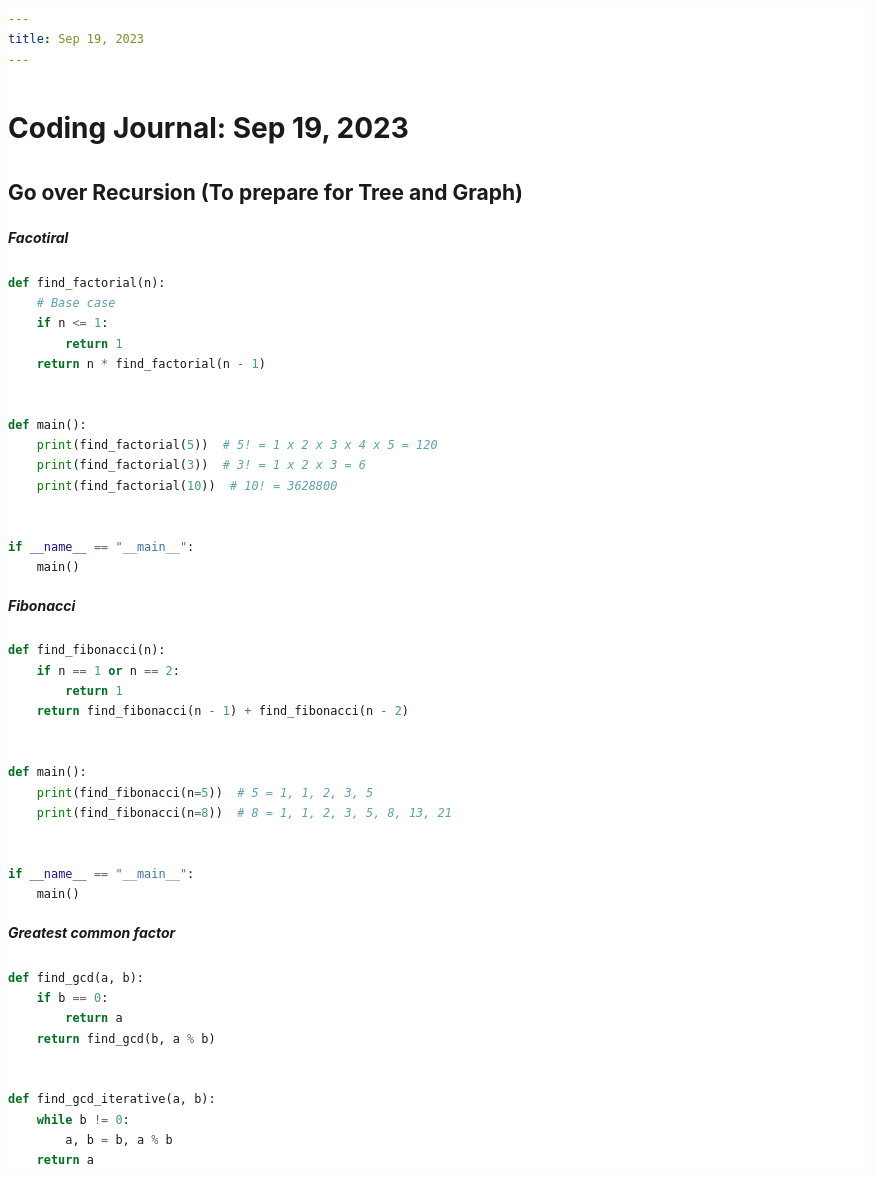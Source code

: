 ```yaml
---
title: Sep 19, 2023
---
```

# Coding Journal: Sep 19, 2023

## Go over Recursion (To prepare for Tree and Graph)


##### Facotiral

``` python
def find_factorial(n):
    # Base case
    if n <= 1:
        return 1
    return n * find_factorial(n - 1)


def main():
    print(find_factorial(5))  # 5! = 1 x 2 x 3 x 4 x 5 = 120
    print(find_factorial(3))  # 3! = 1 x 2 x 3 = 6
    print(find_factorial(10))  # 10! = 3628800


if __name__ == "__main__":
    main()
```

##### Fibonacci

``` python
def find_fibonacci(n):
    if n == 1 or n == 2:
        return 1
    return find_fibonacci(n - 1) + find_fibonacci(n - 2)


def main():
    print(find_fibonacci(n=5))  # 5 = 1, 1, 2, 3, 5
    print(find_fibonacci(n=8))  # 8 = 1, 1, 2, 3, 5, 8, 13, 21


if __name__ == "__main__":
    main()

```

##### Greatest common factor

``` python
def find_gcd(a, b):
    if b == 0:
        return a
    return find_gcd(b, a % b)


def find_gcd_iterative(a, b):
    while b != 0:
        a, b = b, a % b
    return a


```
